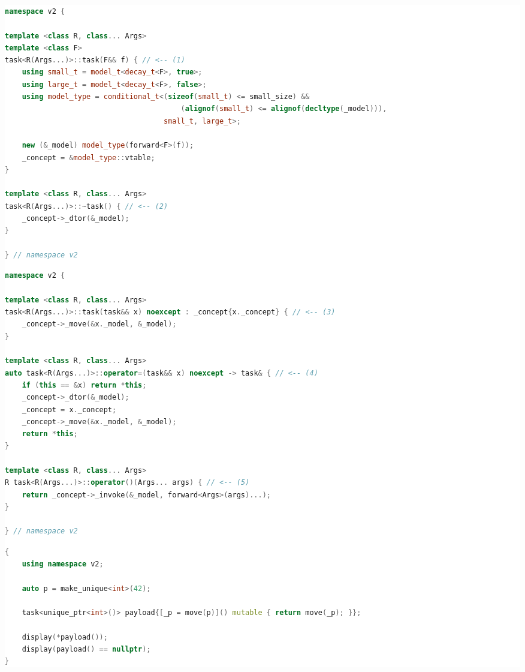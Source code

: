 ```c++ slideshow={"slide_type": "slide"}
namespace v2 {

template <class R, class... Args>
template <class F>
task<R(Args...)>::task(F&& f) { // <-- (1)
    using small_t = model_t<decay_t<F>, true>;
    using large_t = model_t<decay_t<F>, false>;
    using model_type = conditional_t<(sizeof(small_t) <= small_size) &&
                                         (alignof(small_t) <= alignof(decltype(_model))),
                                     small_t, large_t>;

    new (&_model) model_type(forward<F>(f));
    _concept = &model_type::vtable;
}

template <class R, class... Args>
task<R(Args...)>::~task() { // <-- (2)
    _concept->_dtor(&_model);
}

} // namespace v2
```

```c++ slideshow={"slide_type": "slide"}
namespace v2 {

template <class R, class... Args>
task<R(Args...)>::task(task&& x) noexcept : _concept{x._concept} { // <-- (3)
    _concept->_move(&x._model, &_model);
}

template <class R, class... Args>
auto task<R(Args...)>::operator=(task&& x) noexcept -> task& { // <-- (4)
    if (this == &x) return *this;
    _concept->_dtor(&_model);
    _concept = x._concept;
    _concept->_move(&x._model, &_model);
    return *this;
}

template <class R, class... Args>
R task<R(Args...)>::operator()(Args... args) { // <-- (5)
    return _concept->_invoke(&_model, forward<Args>(args)...);
}

} // namespace v2
```

```c++ slideshow={"slide_type": "slide"}
{
    using namespace v2;

    auto p = make_unique<int>(42);

    task<unique_ptr<int>()> payload{[_p = move(p)]() mutable { return move(_p); }};
        
    display(*payload());
    display(payload() == nullptr);
}
```
